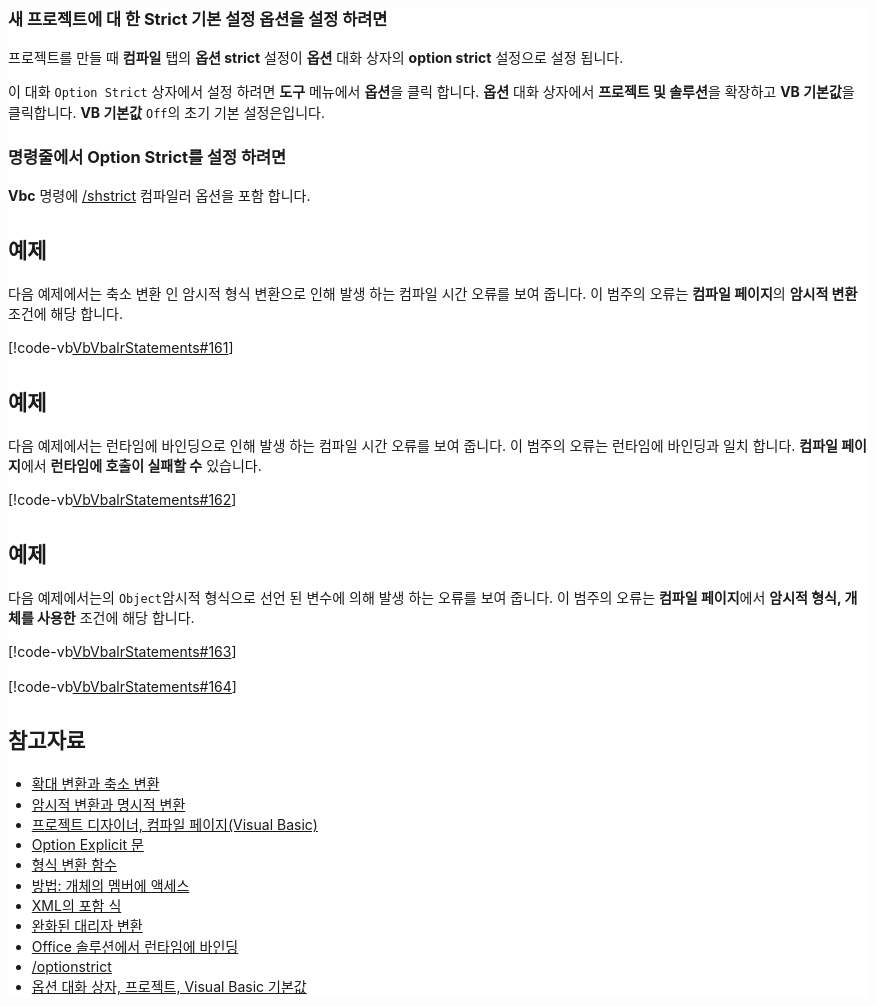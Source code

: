 ### <a name="to-set-the-option-strict-default-setting-for-new-projects"></a>새 프로젝트에 대 한 Strict 기본 설정 옵션을 설정 하려면  
 프로젝트를 만들 때 **컴파일** 탭의 **옵션 strict** 설정이 **옵션** 대화 상자의 **option strict** 설정으로 설정 됩니다.  
  
 이 대화 `Option Strict` 상자에서 설정 하려면 **도구** 메뉴에서 **옵션**을 클릭 합니다. **옵션** 대화 상자에서 **프로젝트 및 솔루션**을 확장하고 **VB 기본값**을 클릭합니다. **VB 기본값** `Off`의 초기 기본 설정은입니다.  
  
### <a name="to-set-option-strict-on-the-command-line"></a>명령줄에서 Option Strict를 설정 하려면  
 **Vbc** 명령에 [/shstrict](../../../visual-basic/reference/command-line-compiler/optionstrict.md) 컴파일러 옵션을 포함 합니다.  
  
## <a name="example"></a>예제  
 다음 예제에서는 축소 변환 인 암시적 형식 변환으로 인해 발생 하는 컴파일 시간 오류를 보여 줍니다. 이 범주의 오류는 **컴파일 페이지**의 **암시적 변환** 조건에 해당 합니다.  
  
 [!code-vb[VbVbalrStatements#161](~/samples/snippets/visualbasic/VS_Snippets_VBCSharp/VbVbalrStatements/VB/class13.vb#161)]  
  
## <a name="example"></a>예제  
 다음 예제에서는 런타임에 바인딩으로 인해 발생 하는 컴파일 시간 오류를 보여 줍니다. 이 범주의 오류는 런타임에 바인딩과 일치 합니다. **컴파일 페이지**에서 **런타임에 호출이 실패할 수** 있습니다.  
  
 [!code-vb[VbVbalrStatements#162](~/samples/snippets/visualbasic/VS_Snippets_VBCSharp/VbVbalrStatements/VB/class13.vb#162)]  
  
## <a name="example"></a>예제  
 다음 예제에서는의 `Object`암시적 형식으로 선언 된 변수에 의해 발생 하는 오류를 보여 줍니다. 이 범주의 오류는 **컴파일 페이지**에서 **암시적 형식, 개체를 사용한** 조건에 해당 합니다.  
  
 [!code-vb[VbVbalrStatements#163](~/samples/snippets/visualbasic/VS_Snippets_VBCSharp/VbVbalrStatements/VB/class13.vb#163)]  
  
 [!code-vb[VbVbalrStatements#164](~/samples/snippets/visualbasic/VS_Snippets_VBCSharp/VbVbalrStatements/VB/class13.vb#164)]  
  
## <a name="see-also"></a>참고자료

- [확대 변환과 축소 변환](../../../visual-basic/programming-guide/language-features/data-types/widening-and-narrowing-conversions.md)
- [암시적 변환과 명시적 변환](../../../visual-basic/programming-guide/language-features/data-types/implicit-and-explicit-conversions.md)
- [프로젝트 디자이너, 컴파일 페이지(Visual Basic)](/visualstudio/ide/reference/compile-page-project-designer-visual-basic)
- [Option Explicit 문](../../../visual-basic/language-reference/statements/option-explicit-statement.md)
- [형식 변환 함수](../../../visual-basic/language-reference/functions/type-conversion-functions.md)
- [방법: 개체의 멤버에 액세스](../../../visual-basic/programming-guide/language-features/variables/how-to-access-members-of-an-object.md)
- [XML의 포함 식](../../../visual-basic/programming-guide/language-features/xml/embedded-expressions-in-xml.md)
- [완화된 대리자 변환](../../../visual-basic/programming-guide/language-features/delegates/relaxed-delegate-conversion.md)
- [Office 솔루션에서 런타임에 바인딩](/visualstudio/vsto/late-binding-in-office-solutions)
- [/optionstrict](../../../visual-basic/reference/command-line-compiler/optionstrict.md)
- [옵션 대화 상자, 프로젝트, Visual Basic 기본값](/visualstudio/ide/reference/visual-basic-defaults-projects-options-dialog-box)
